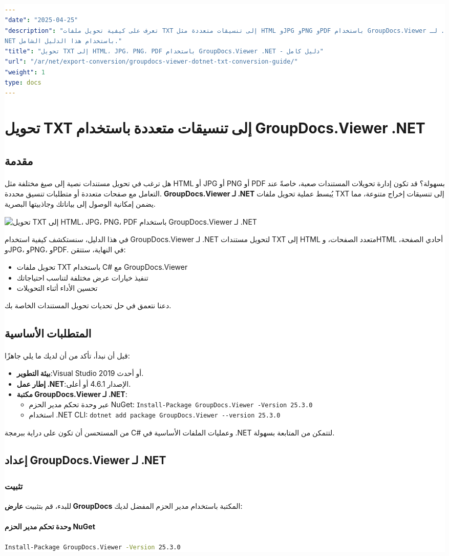 ```yaml
---
"date": "2025-04-25"
"description": "تعرف على كيفية تحويل ملفات TXT إلى تنسيقات متعددة مثل HTML وJPG وPNG وPDF باستخدام GroupDocs.Viewer لـ .NET باستخدام هذا الدليل الشامل."
"title": "تحويل TXT إلى HTML، JPG، PNG، PDF باستخدام GroupDocs.Viewer .NET - دليل كامل"
"url": "/ar/net/export-conversion/groupdocs-viewer-dotnet-txt-conversion-guide/"
"weight": 1
type: docs
---
```

# تحويل TXT إلى تنسيقات متعددة باستخدام GroupDocs.Viewer .NET

## مقدمة

هل ترغب في تحويل مستندات نصية إلى صيغ مختلفة مثل HTML أو JPG أو PNG أو PDF بسهولة؟ قد تكون إدارة تحويلات المستندات صعبة، خاصةً عند التعامل مع صفحات متعددة أو متطلبات تنسيق محددة. **GroupDocs.Viewer لـ .NET** يُبسط عملية تحويل ملفات TXT إلى تنسيقات إخراج متنوعة، مما يضمن إمكانية الوصول إلى بياناتك وجاذبيتها البصرية.

![تحويل TXT إلى HTML، JPG، PNG، PDF باستخدام GroupDocs.Viewer لـ .NET](/viewer/export-conversion/convert-txt-to-html-jpg-png-pdf.png)

في هذا الدليل، سنستكشف كيفية استخدام GroupDocs.Viewer لـ .NET لتحويل مستندات TXT إلى HTML متعدد الصفحات، وHTML أحادي الصفحة، وJPG، وPNG، وPDF. في النهاية، ستتقن:
- تحويل ملفات TXT باستخدام C# مع GroupDocs.Viewer
- تنفيذ خيارات عرض مختلفة لتناسب احتياجاتك
- تحسين الأداء أثناء التحويلات

دعنا نتعمق في حل تحديات تحويل المستندات الخاصة بك.

## المتطلبات الأساسية

قبل أن نبدأ، تأكد من أن لديك ما يلي جاهزًا:
- **بيئة التطوير**:Visual Studio 2019 أو أحدث.
- **إطار عمل .NET**:الإصدار 4.6.1 أو أعلى.
- **مكتبة GroupDocs.Viewer لـ .NET**:
  - عبر وحدة تحكم مدير الحزم NuGet: `Install-Package GroupDocs.Viewer -Version 25.3.0`
  - استخدام .NET CLI: `dotnet add package GroupDocs.Viewer --version 25.3.0`

من المستحسن أن تكون على دراية ببرمجة C# وعمليات الملفات الأساسية في .NET لتتمكن من المتابعة بسهولة.

## إعداد GroupDocs.Viewer لـ .NET

### تثبيت

للبدء، قم بتثبيت **عارض GroupDocs** المكتبة باستخدام مدير الحزم المفضل لديك:

#### وحدة تحكم مدير الحزم NuGet
```bash
Install-Package GroupDocs.Viewer -Version 25.3.0
```
